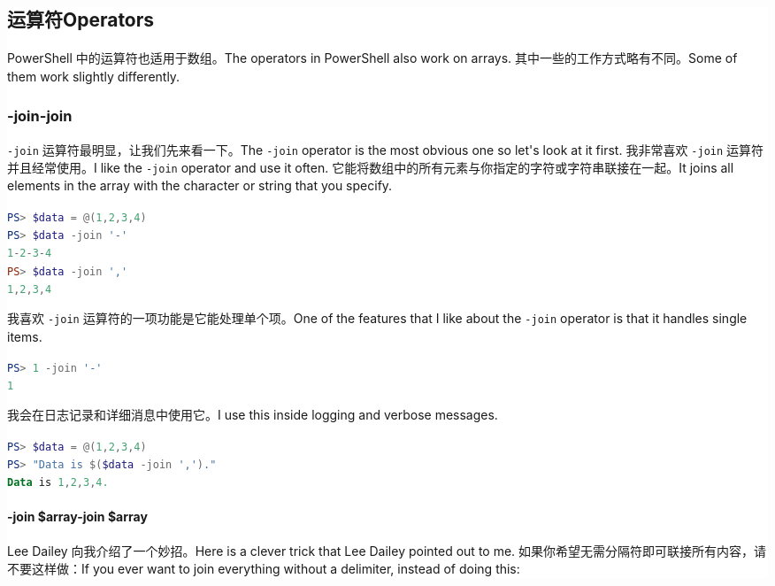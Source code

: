 ## <a name="operators"></a><span data-ttu-id="94b28-263">运算符</span><span class="sxs-lookup"><span data-stu-id="94b28-263">Operators</span></span>

<span data-ttu-id="94b28-264">PowerShell 中的运算符也适用于数组。</span><span class="sxs-lookup"><span data-stu-id="94b28-264">The operators in PowerShell also work on arrays.</span></span> <span data-ttu-id="94b28-265">其中一些的工作方式略有不同。</span><span class="sxs-lookup"><span data-stu-id="94b28-265">Some of them work slightly differently.</span></span>

### <a name="-join"></a><span data-ttu-id="94b28-266">-join</span><span class="sxs-lookup"><span data-stu-id="94b28-266">-join</span></span>

<span data-ttu-id="94b28-267">`-join` 运算符最明显，让我们先来看一下。</span><span class="sxs-lookup"><span data-stu-id="94b28-267">The `-join` operator is the most obvious one so let's look at it first.</span></span> <span data-ttu-id="94b28-268">我非常喜欢 `-join` 运算符并且经常使用。</span><span class="sxs-lookup"><span data-stu-id="94b28-268">I like the `-join` operator and use it often.</span></span> <span data-ttu-id="94b28-269">它能将数组中的所有元素与你指定的字符或字符串联接在一起。</span><span class="sxs-lookup"><span data-stu-id="94b28-269">It joins all elements in the array with the character or string that you specify.</span></span>

```powershell
PS> $data = @(1,2,3,4)
PS> $data -join '-'
1-2-3-4
PS> $data -join ','
1,2,3,4
```

<span data-ttu-id="94b28-270">我喜欢 `-join` 运算符的一项功能是它能处理单个项。</span><span class="sxs-lookup"><span data-stu-id="94b28-270">One of the features that I like about the `-join` operator is that it handles single items.</span></span>

```powershell
PS> 1 -join '-'
1
```

<span data-ttu-id="94b28-271">我会在日志记录和详细消息中使用它。</span><span class="sxs-lookup"><span data-stu-id="94b28-271">I use this inside logging and verbose messages.</span></span>

```powershell
PS> $data = @(1,2,3,4)
PS> "Data is $($data -join ',')."
Data is 1,2,3,4.
```

#### <a name="-join-array"></a><span data-ttu-id="94b28-272">-join $array</span><span class="sxs-lookup"><span data-stu-id="94b28-272">-join $array</span></span>

<span data-ttu-id="94b28-273">Lee Dailey 向我介绍了一个妙招。</span><span class="sxs-lookup"><span data-stu-id="94b28-273">Here is a clever trick that Lee Dailey pointed out to me.</span></span> <span data-ttu-id="94b28-274">如果你希望无需分隔符即可联接所有内容，请不要这样做：</span><span class="sxs-lookup"><span data-stu-id="94b28-274">If you ever want to join everything without a delimiter, instead of doing this:</span></span>

